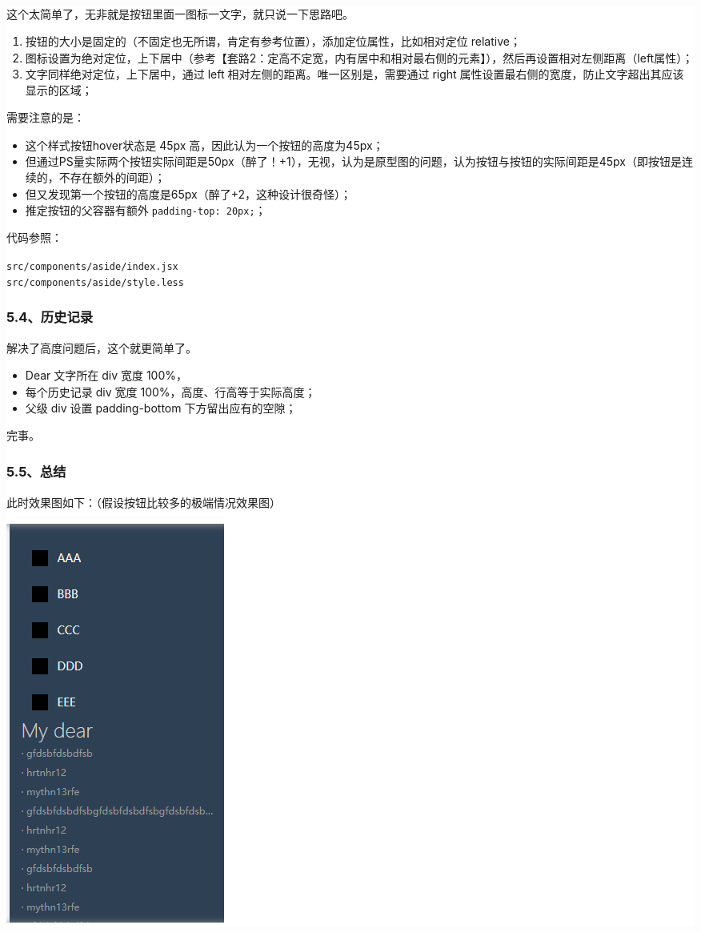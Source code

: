 这个太简单了，无非就是按钮里面一图标一文字，就只说一下思路吧。

1. 按钮的大小是固定的（不固定也无所谓，肯定有参考位置），添加定位属性，比如相对定位 relative；
2. 图标设置为绝对定位，上下居中（参考【套路2：定高不定宽，内有居中和相对最右侧的元素】），然后再设置相对左侧距离（left属性）；
3. 文字同样绝对定位，上下居中，通过 left 相对左侧的距离。唯一区别是，需要通过 right 属性设置最右侧的宽度，防止文字超出其应该显示的区域；

需要注意的是：

* 这个样式按钮hover状态是 45px 高，因此认为一个按钮的高度为45px；
* 但通过PS量实际两个按钮实际间距是50px（醉了！+1），无视，认为是原型图的问题，认为按钮与按钮的实际间距是45px（即按钮是连续的，不存在额外的间距）；
* 但又发现第一个按钮的高度是65px（醉了+2，这种设计很奇怪）；
* 推定按钮的父容器有额外 ``padding-top: 20px;``；

代码参照：

```
src/components/aside/index.jsx
src/components/aside/style.less
```

### 5.4、历史记录

解决了高度问题后，这个就更简单了。

* Dear 文字所在 div 宽度 100%，
* 每个历史记录 div 宽度 100%，高度、行高等于实际高度；
* 父级 div 设置 padding-bottom 下方留出应有的空隙；

完事。 


### 5.5、总结

此时效果图如下：（假设按钮比较多的极端情况效果图）

<img src='./img/04.png'/>
